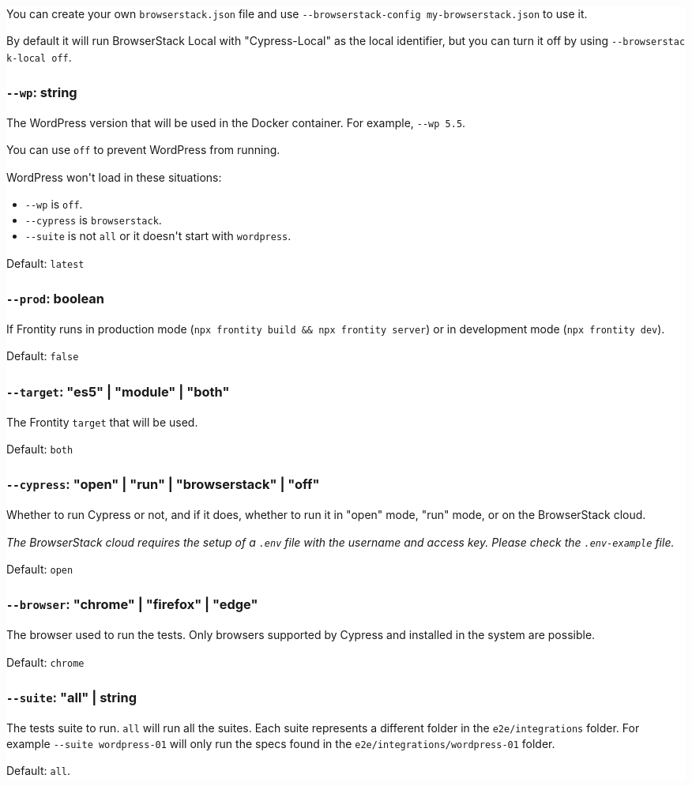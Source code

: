 You can create your own `browserstack.json` file and use `--browserstack-config my-browserstack.json` to use it.

By default it will run BrowserStack Local with "Cypress-Local" as the local identifier, but you can turn it off by using `--browserstack-local off`.

### `--wp`: string

The WordPress version that will be used in the Docker container. For example, `--wp 5.5`.

You can use `off` to prevent WordPress from running.

WordPress won't load in these situations:

- `--wp` is `off`.
- `--cypress` is `browserstack`.
- `--suite` is not `all` or it doesn't start with `wordpress`.

Default: `latest`

### `--prod`: boolean

If Frontity runs in production mode (`npx frontity build && npx frontity server`) or in development mode (`npx frontity dev`).

Default: `false`

### `--target`: "es5" | "module" | "both"

The Frontity `target` that will be used.

Default: `both`

### `--cypress`: "open" | "run" | "browserstack" | "off"

Whether to run Cypress or not, and if it does, whether to run it in "open" mode, "run" mode, or on the BrowserStack cloud.

_The BrowserStack cloud requires the setup of a `.env` file with the username and access key. Please check the `.env-example` file._

Default: `open`

### `--browser`: "chrome" | "firefox" | "edge"

The browser used to run the tests. Only browsers supported by Cypress and installed in the system are possible.

Default: `chrome`

### `--suite`: "all" | string

The tests suite to run. `all` will run all the suites. Each suite represents a different folder in the `e2e/integrations` folder. For example `--suite wordpress-01` will only run the specs found in the `e2e/integrations/wordpress-01` folder.

Default: `all`.
